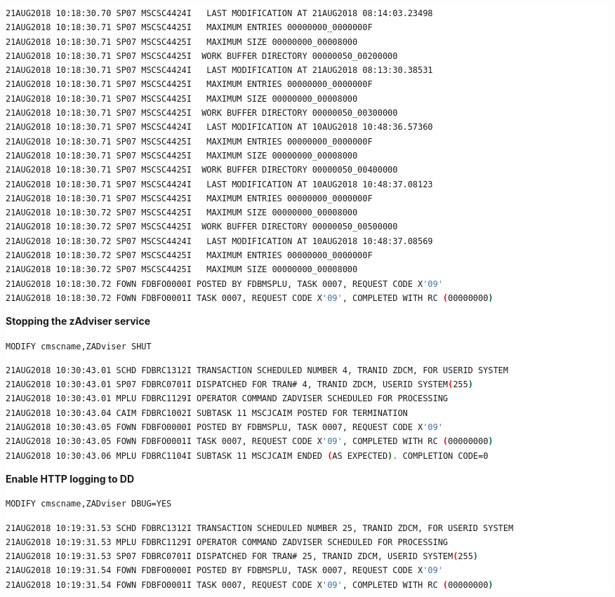 ```bash
21AUG2018 10:18:30.70 SP07 MSCSC4424I   LAST MODIFICATION AT 21AUG2018 08:14:03.23498            
21AUG2018 10:18:30.71 SP07 MSCSC4425I   MAXIMUM ENTRIES 00000000_0000000F                        
21AUG2018 10:18:30.71 SP07 MSCSC4425I   MAXIMUM SIZE 00000000_00008000                           
21AUG2018 10:18:30.71 SP07 MSCSC4425I  WORK BUFFER DIRECTORY 00000050_00200000                   
21AUG2018 10:18:30.71 SP07 MSCSC4424I   LAST MODIFICATION AT 21AUG2018 08:13:30.38531            
21AUG2018 10:18:30.71 SP07 MSCSC4425I   MAXIMUM ENTRIES 00000000_0000000F                        
21AUG2018 10:18:30.71 SP07 MSCSC4425I   MAXIMUM SIZE 00000000_00008000                           
21AUG2018 10:18:30.71 SP07 MSCSC4425I  WORK BUFFER DIRECTORY 00000050_00300000                   
21AUG2018 10:18:30.71 SP07 MSCSC4424I   LAST MODIFICATION AT 10AUG2018 10:48:36.57360            
21AUG2018 10:18:30.71 SP07 MSCSC4425I   MAXIMUM ENTRIES 00000000_0000000F                        
21AUG2018 10:18:30.71 SP07 MSCSC4425I   MAXIMUM SIZE 00000000_00008000                           
21AUG2018 10:18:30.71 SP07 MSCSC4425I  WORK BUFFER DIRECTORY 00000050_00400000                   
21AUG2018 10:18:30.71 SP07 MSCSC4424I   LAST MODIFICATION AT 10AUG2018 10:48:37.08123            
21AUG2018 10:18:30.71 SP07 MSCSC4425I   MAXIMUM ENTRIES 00000000_0000000F                        
21AUG2018 10:18:30.72 SP07 MSCSC4425I   MAXIMUM SIZE 00000000_00008000                           
21AUG2018 10:18:30.72 SP07 MSCSC4425I  WORK BUFFER DIRECTORY 00000050_00500000                   
21AUG2018 10:18:30.72 SP07 MSCSC4424I   LAST MODIFICATION AT 10AUG2018 10:48:37.08569            
21AUG2018 10:18:30.72 SP07 MSCSC4425I   MAXIMUM ENTRIES 00000000_0000000F                        
21AUG2018 10:18:30.72 SP07 MSCSC4425I   MAXIMUM SIZE 00000000_00008000                           
21AUG2018 10:18:30.72 FOWN FDBFO0000I POSTED BY FDBMSPLU, TASK 0007, REQUEST CODE X'09'          
21AUG2018 10:18:30.72 FOWN FDBFO0001I TASK 0007, REQUEST CODE X'09', COMPLETED WITH RC (00000000)
```

**Stopping the zAdviser service**

`MODIFY cmscname,ZADviser SHUT`

```bash
21AUG2018 10:30:43.01 SCHD FDBRC1312I TRANSACTION SCHEDULED NUMBER 4, TRANID ZDCM, FOR USERID SYSTEM  
21AUG2018 10:30:43.01 SP07 FDBRC0701I DISPATCHED FOR TRAN# 4, TRANID ZDCM, USERID SYSTEM(255)         
21AUG2018 10:30:43.01 MPLU FDBRC1129I OPERATOR COMMAND ZADVISER SCHEDULED FOR PROCESSING              
21AUG2018 10:30:43.04 CAIM FDBRC1002I SUBTASK 11 MSCJCAIM POSTED FOR TERMINATION                      
21AUG2018 10:30:43.05 FOWN FDBFO0000I POSTED BY FDBMSPLU, TASK 0007, REQUEST CODE X'09'               
21AUG2018 10:30:43.05 FOWN FDBFO0001I TASK 0007, REQUEST CODE X'09', COMPLETED WITH RC (00000000)     
21AUG2018 10:30:43.06 MPLU FDBRC1104I SUBTASK 11 MSCJCAIM ENDED (AS EXPECTED). COMPLETION CODE=0
```

**Enable HTTP logging to DD**

`MODIFY cmscname,ZADviser DBUG=YES`

```bash
21AUG2018 10:19:31.53 SCHD FDBRC1312I TRANSACTION SCHEDULED NUMBER 25, TRANID ZDCM, FOR USERID SYSTEM
21AUG2018 10:19:31.53 MPLU FDBRC1129I OPERATOR COMMAND ZADVISER SCHEDULED FOR PROCESSING             
21AUG2018 10:19:31.53 SP07 FDBRC0701I DISPATCHED FOR TRAN# 25, TRANID ZDCM, USERID SYSTEM(255)       
21AUG2018 10:19:31.54 FOWN FDBFO0000I POSTED BY FDBMSPLU, TASK 0007, REQUEST CODE X'09'              
21AUG2018 10:19:31.54 FOWN FDBFO0001I TASK 0007, REQUEST CODE X'09', COMPLETED WITH RC (00000000)    
```
